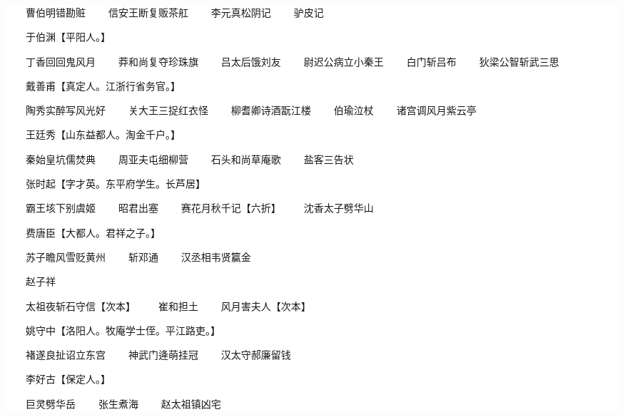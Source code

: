 
　　曹伯明错勘赃
　　信安王断复贩茶舡
　　李元真松阴记
　　驴皮记

　　于伯渊【平阳人。】

　　丁香回回鬼风月
　　莽和尚复夺珍珠旗
　　吕太后饿刘友
　　尉迟公病立小秦王
　　白门斩吕布
　　狄梁公智斩武三思

　　戴善甫【真定人。江浙行省务官。】

　　陶秀实醉写风光好
　　关大王三捉红衣怪
　　柳耆卿诗酒翫江楼
　　伯瑜泣杖
　　诸宫调风月紫云亭

　　王廷秀【山东益都人。淘金千户。】

　　秦始皇坑儒焚典
　　周亚夫屯细柳营
　　石头和尚草庵歌
　　盐客三告状

　　张时起【字才英。东平府学生。长芦居】

　　霸王垓下别虞姬
　　昭君出塞
　　赛花月秋千记【六折】
　　沈香太子劈华山

　　费唐臣【大都人。君祥之子。】

　　苏子瞻风雪贬黄州
　　斩邓通
　　汉丞相韦贤籯金

　　赵子祥

　　太祖夜斩石守信【次本】
　　崔和担土
　　风月害夫人【次本】

　　姚守中【洛阳人。牧庵学士侄。平江路吏。】

　　褚遂良扯诏立东宫
　　神武门逄萌挂冠
　　汉太守郝廉留钱

　　李好古【保定人。】

　　巨灵劈华岳
　　张生煮海
　　赵太祖镇凶宅
